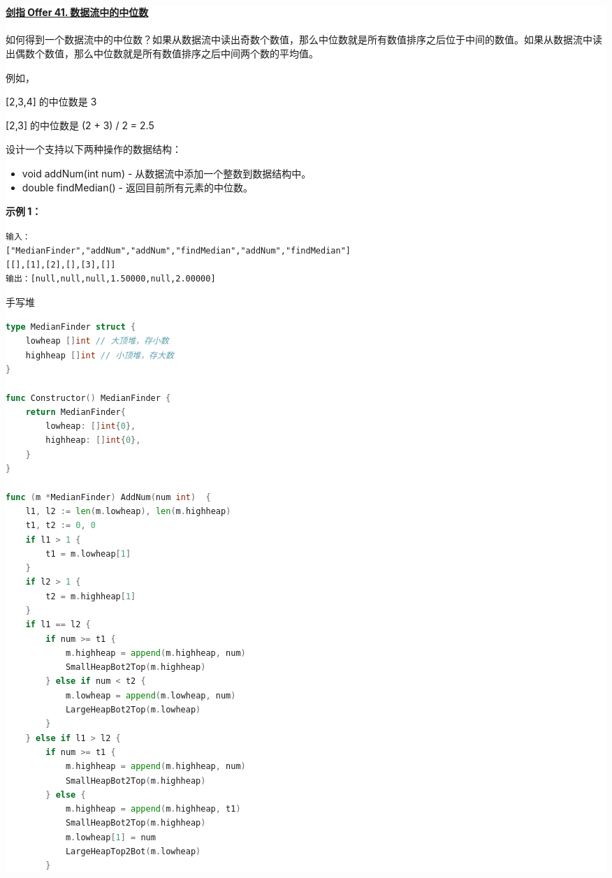 
#### [剑指 Offer 41. 数据流中的中位数](https://leetcode.cn/problems/shu-ju-liu-zhong-de-zhong-wei-shu-lcof/)


如何得到一个数据流中的中位数？如果从数据流中读出奇数个数值，那么中位数就是所有数值排序之后位于中间的数值。如果从数据流中读出偶数个数值，那么中位数就是所有数值排序之后中间两个数的平均值。

例如，

[2,3,4] 的中位数是 3

[2,3] 的中位数是 (2 + 3) / 2 = 2.5

设计一个支持以下两种操作的数据结构：

- void addNum(int num) - 从数据流中添加一个整数到数据结构中。
- double findMedian() - 返回目前所有元素的中位数。

**示例 1：**

```
输入：
["MedianFinder","addNum","addNum","findMedian","addNum","findMedian"]
[[],[1],[2],[],[3],[]]
输出：[null,null,null,1.50000,null,2.00000]
```

手写堆

```go
type MedianFinder struct {
    lowheap []int // 大顶堆，存小数
    highheap []int // 小顶堆，存大数
}

func Constructor() MedianFinder {
    return MedianFinder{
        lowheap: []int{0},
        highheap: []int{0},
    }
}

func (m *MedianFinder) AddNum(num int)  {
    l1, l2 := len(m.lowheap), len(m.highheap)
    t1, t2 := 0, 0
    if l1 > 1 {
        t1 = m.lowheap[1]
    }
    if l2 > 1 {
        t2 = m.highheap[1]
    }
    if l1 == l2 {
        if num >= t1 {
            m.highheap = append(m.highheap, num)
            SmallHeapBot2Top(m.highheap)
        } else if num < t2 {
            m.lowheap = append(m.lowheap, num)
            LargeHeapBot2Top(m.lowheap)
        }
    } else if l1 > l2 {
        if num >= t1 {
            m.highheap = append(m.highheap, num)
            SmallHeapBot2Top(m.highheap)
        } else {
            m.highheap = append(m.highheap, t1)
            SmallHeapBot2Top(m.highheap)
            m.lowheap[1] = num
            LargeHeapTop2Bot(m.lowheap)
        }
```